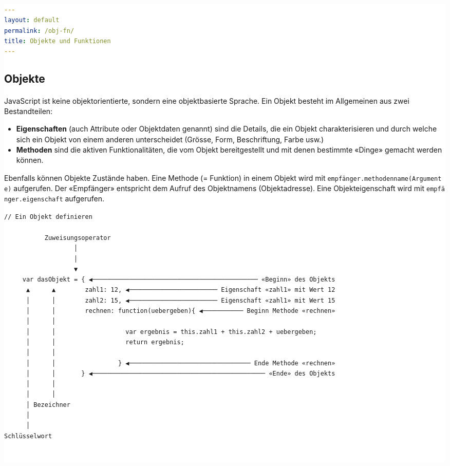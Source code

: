 ```yaml
---
layout: default
permalink: /obj-fn/
title: Objekte und Funktionen
---
```


## Objekte

JavaScript ist keine objektorientierte, sondern eine objektbasierte Sprache. Ein Objekt besteht im Allgemeinen aus zwei Bestandteilen:

- **Eigenschaften** (auch Attribute oder Objektdaten genannt) sind die Details, die ein Objekt charakterisieren und durch welche sich ein Objekt von einem anderen unterscheidet (Grösse, Form, Beschriftung, Farbe usw.)
- **Methoden** sind die aktiven Funktionalitäten, die vom Objekt bereitgestellt und mit denen bestimmte «Dinge» gemacht werden können.

Ebenfalls können Objekte Zustände haben. Eine Methode (= Funktion) in einem Objekt wird mit `empfänger.methodenname(Argumente)` aufgerufen. Der «Empfänger» entspricht dem Aufruf des Objektnamens (Objektadresse). Eine Objekteigenschaft wird mit `empfänger.eigenschaft` aufgerufen.

```text
// Ein Objekt definieren

           Zuweisungsoperator                                                                                                    
                   │                                                                                                             
                   │                                                                                                             
                   ▼                                                                                                             
     var dasObjekt = { ◀───────────────────────────────────────────── «Beginn» des Objekts                                    
      ▲      ▲        zahl1: 12, ◀──────────────────────── Eigenschaft «zahl1» mit Wert 12   
      │      │        zahl2: 15, ◀──────────────────────── Eigenschaft «zahl1» mit Wert 15   
      │      │        rechnen: function(uebergeben){ ◀─────────── Beginn Methode «rechnen»            
      │      │                                           
      │      │                   var ergebnis = this.zahl1 + this.zahl2 + uebergeben;                                            
      │      │                   return ergebnis;                                                                                
      │      │                                                                                
      │      │                 } ◀───────────────────────────────── Ende Methode «rechnen»              
      │      │       } ◀─────────────────────────────────────────────── «Ende» des Objekts                                      
      │      │                                                                                                                   
      │      │                                                                                                                   
      │ Bezeichner                                                                                                               
      │                                                                                                                          
      │                                                                                                                          
Schlüsselwort                                                                                                                    



```